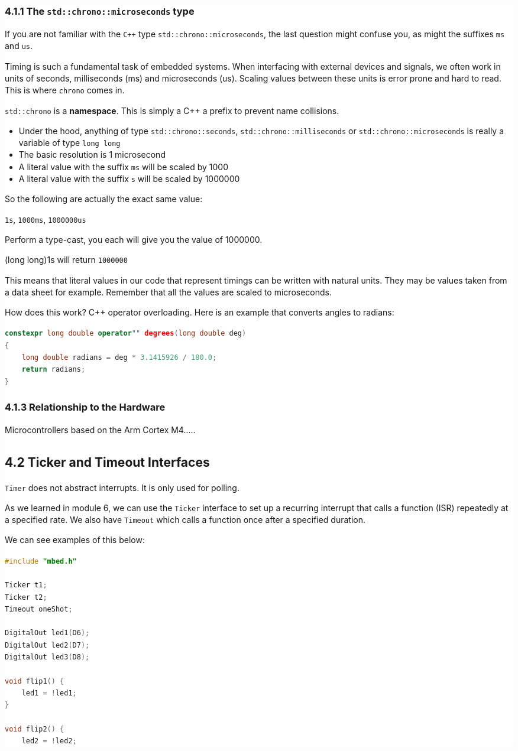 ### 4.1.1 The `std::chrono::microseconds` type

If you are not familiar with the `C++` type `std::chrono::microseconds`, the last question might confuse you, as might the suffixes `ms` and `us`.

Timing is such a fundamental task of embedded systems. When interfacing with external devices and signals, we often work in units of seconds, milliseconds (ms) and microseconds (us). Scaling values between these units is error prone and hard to read. This is where `chrono` comes in.

`std::chrono` is a **namespace**.  This is simply a C++ a prefix to prevent name collisions.

* Under the hood, anything of type `std::chrono::seconds`, `std::chrono::milliseconds` or `std::chrono::microseconds` is really a variable of type `long long`
* The basic resolution is 1 microsecond
* A literal value with the suffix `ms` will be scaled by 1000
* A literal value with the suffix `s` will be scaled by 1000000

So the following are actually the exact same value:

`1s`, `1000ms`, `1000000us`

Perform a type-cast, you each will give you the value of 1000000.

(long long)1s will return `1000000`

This means that literal values in our code that represent timings can be written with natural units. They may be values taken from a data sheet for example. Remember that all the values are scaled to microseconds.

How does this work? C++ operator overloading. Here is an example that converts angles to radians:

```C++
constexpr long double operator"" degrees(long double deg)
{
    long double radians = deg * 3.1415926 / 180.0;
    return radians;
}
```
### 4.1.3 Relationship to the Hardware

Microcontrollers based on the Arm Cortex M4.....

## 4.2 Ticker and Timeout Interfaces

`Timer` does not abstract interrupts. It is only used for polling.

As we learned in module 6, we can use the `Ticker` interface to set up a recurring interrupt that calls a function (ISR) repeatedly at a specified rate. We also have `Timeout` which calls a function once after a specified duration.

We can see examples of this below:

```C++
#include "mbed.h"

Ticker t1;
Ticker t2;
Timeout oneShot;

DigitalOut led1(D6);
DigitalOut led2(D7);
DigitalOut led3(D8);
 
void flip1() {
    led1 = !led1;
}

void flip2() {
    led2 = !led2;
```